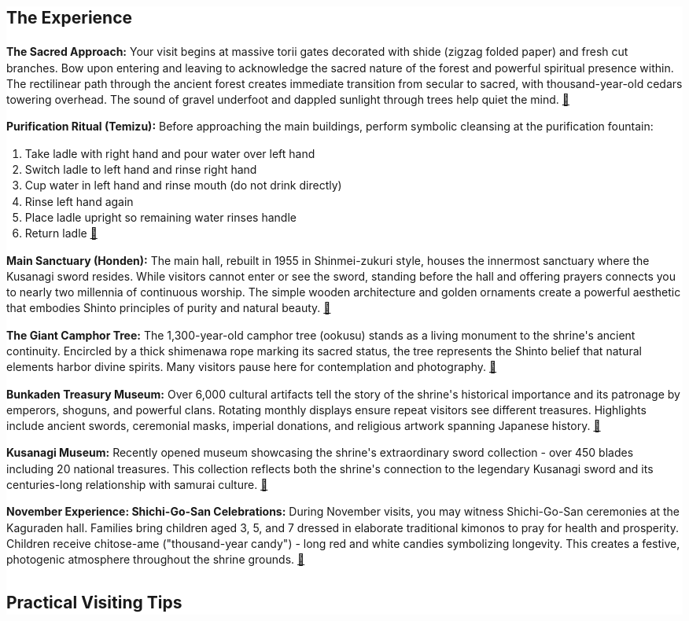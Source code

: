 ## The Experience

**The Sacred Approach:**
Your visit begins at massive torii gates decorated with shide (zigzag folded paper) and fresh cut branches. Bow upon entering and leaving to acknowledge the sacred nature of the forest and powerful spiritual presence within. The rectilinear path through the ancient forest creates immediate transition from secular to sacred, with thousand-year-old cedars towering overhead. The sound of gravel underfoot and dappled sunlight through trees help quiet the mind. [🔗](https://gallivantrix.com/2018/05/29/sacred-forests-atsuta-jingu-shrine/)

**Purification Ritual (Temizu):**
Before approaching the main buildings, perform symbolic cleansing at the purification fountain:
1. Take ladle with right hand and pour water over left hand
2. Switch ladle to left hand and rinse right hand
3. Cup water in left hand and rinse mouth (do not drink directly)
4. Rinse left hand again
5. Place ladle upright so remaining water rinses handle
6. Return ladle [🔗](https://muza-chan.net/japan/index.php/blog/japanese-shrine-etiquette-how-to-do-temizu)

**Main Sanctuary (Honden):**
The main hall, rebuilt in 1955 in Shinmei-zukuri style, houses the innermost sanctuary where the Kusanagi sword resides. While visitors cannot enter or see the sword, standing before the hall and offering prayers connects you to nearly two millennia of continuous worship. The simple wooden architecture and golden ornaments create a powerful aesthetic that embodies Shinto principles of purity and natural beauty. [🔗](https://www.kanpai-japan.com/nagoya/atsuta-jingu)

**The Giant Camphor Tree:**
The 1,300-year-old camphor tree (ookusu) stands as a living monument to the shrine's ancient continuity. Encircled by a thick shimenawa rope marking its sacred status, the tree represents the Shinto belief that natural elements harbor divine spirits. Many visitors pause here for contemplation and photography. [🔗](https://en.japantravel.com/aichi/atsuta-jingu-arboreal-splendor/58381)

**Bunkaden Treasury Museum:**
Over 6,000 cultural artifacts tell the story of the shrine's historical importance and its patronage by emperors, shoguns, and powerful clans. Rotating monthly displays ensure repeat visitors see different treasures. Highlights include ancient swords, ceremonial masks, imperial donations, and religious artwork spanning Japanese history. [🔗](https://www.japan-experience.com/all-about-japan/nagoya/temples-shrines/atsuta-shrine)

**Kusanagi Museum:**
Recently opened museum showcasing the shrine's extraordinary sword collection - over 450 blades including 20 national treasures. This collection reflects both the shrine's connection to the legendary Kusanagi sword and its centuries-long relationship with samurai culture. [🔗](https://www.japan-experience.com/all-about-japan/nagoya/temples-shrines/atsuta-shrine)

**November Experience: Shichi-Go-San Celebrations:**
During November visits, you may witness Shichi-Go-San ceremonies at the Kaguraden hall. Families bring children aged 3, 5, and 7 dressed in elaborate traditional kimonos to pray for health and prosperity. Children receive chitose-ame ("thousand-year candy") - long red and white candies symbolizing longevity. This creates a festive, photogenic atmosphere throughout the shrine grounds. [🔗](https://www.nagoyaisnotboring.com/exploring-atsuta-jingu-in-nagoya/)

## Practical Visiting Tips
